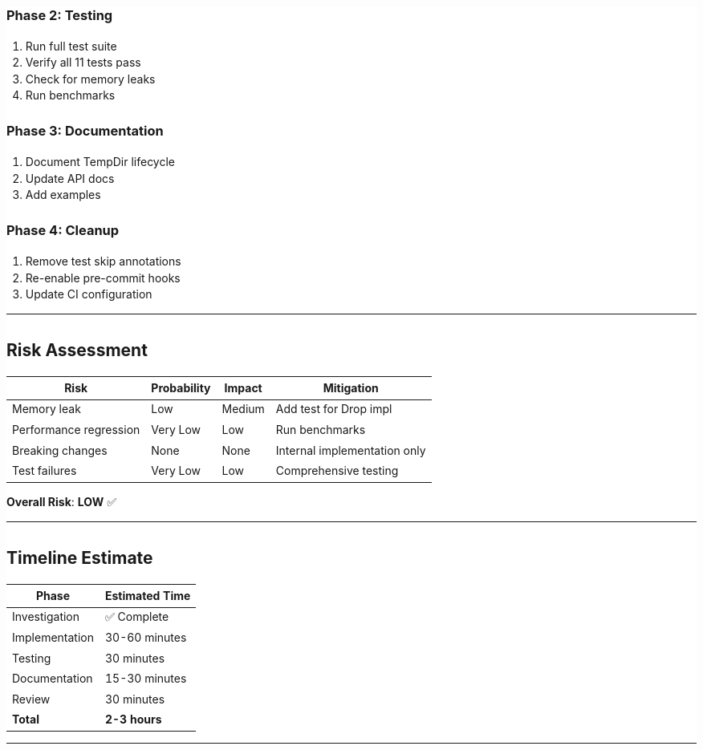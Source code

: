 ### Phase 2: Testing
1. Run full test suite
2. Verify all 11 tests pass
3. Check for memory leaks
4. Run benchmarks

### Phase 3: Documentation
1. Document TempDir lifecycle
2. Update API docs
3. Add examples

### Phase 4: Cleanup
1. Remove test skip annotations
2. Re-enable pre-commit hooks
3. Update CI configuration

---

## Risk Assessment

| Risk | Probability | Impact | Mitigation |
|------|-------------|--------|------------|
| Memory leak | Low | Medium | Add test for Drop impl |
| Performance regression | Very Low | Low | Run benchmarks |
| Breaking changes | None | None | Internal implementation only |
| Test failures | Very Low | Low | Comprehensive testing |

**Overall Risk**: **LOW** ✅

---

## Timeline Estimate

| Phase | Estimated Time |
|-------|----------------|
| Investigation | ✅ Complete |
| Implementation | 30-60 minutes |
| Testing | 30 minutes |
| Documentation | 15-30 minutes |
| Review | 30 minutes |
| **Total** | **2-3 hours** |

---
